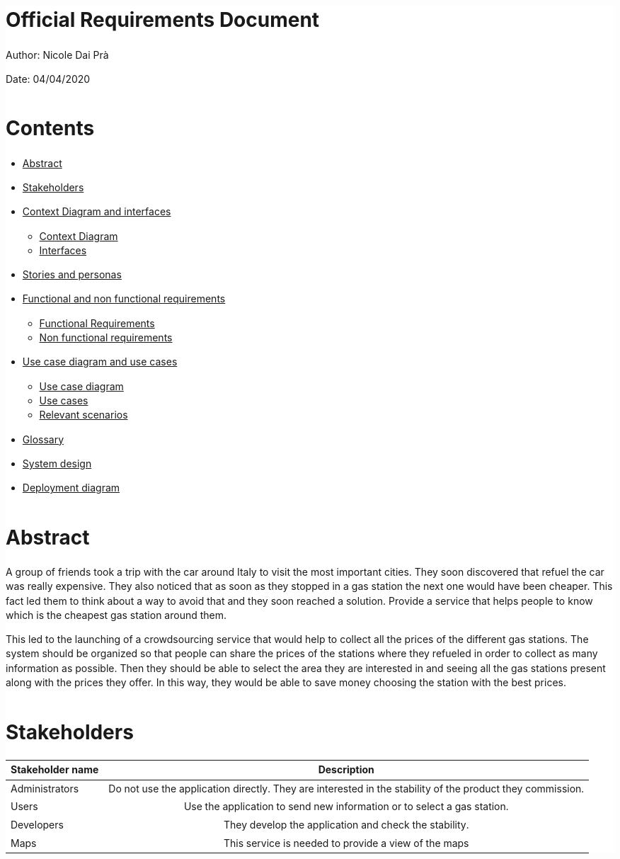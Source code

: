 # Official Requirements Document

Author: Nicole Dai Prà 

Date: 04/04/2020

# Contents
- [Abstract](#abstract)
- [Stakeholders](#stakeholders)
- [Context Diagram and interfaces](#context-diagram-and-interfaces)
	+ [Context Diagram](#context-diagram)
	+ [Interfaces](#interfaces) 
	
- [Stories and personas](#stories-and-personas)
- [Functional and non functional requirements](#functional-and-non-functional-requirements)
	+ [Functional Requirements](#functional-requirements)
	+ [Non functional requirements](#non-functional-requirements)
- [Use case diagram and use cases](#use-case-diagram-and-use-cases)
	+ [Use case diagram](#use-case-diagram)
	+ [Use cases](#use-cases)
	+ [Relevant scenarios](#relevant-scenarios)
- [Glossary](#glossary)
- [System design](#system-design)
- [Deployment diagram](#deployment-diagram)

# Abstract

A group of friends took a trip with the car around Italy to visit the most important cities. They soon discovered that refuel the car was really expensive. They also noticed that as soon as they stopped in a gas station the next one would have been cheaper. This fact led them to think about a way to avoid that and they soon reached a solution. Provide a service that helps people to know which is the cheapest gas station around them. 

This led to the launching of a crowdsourcing service that would help to collect all the prices of the different gas stations. The system should be organized so that people can share the prices of the stations where they refueled in order to collect as many information as possible. Then they should be able to select the area they are interested in and seeing all the gas stations present along with the prices they offer. In this way, they would be able to save money choosing the station with the best prices. 


# Stakeholders

| Stakeholder name  | Description | 
| ----------------- |:-----------:|
| Administrators        |Do not use the application directly. They are interested in the stability of the product they commission.| 
| Users     |Use the application to send new information or to select a gas station.| 
| Developers        |They develop the application and check the stability.| 
| Maps       |This service is needed to provide a view of the maps| 
